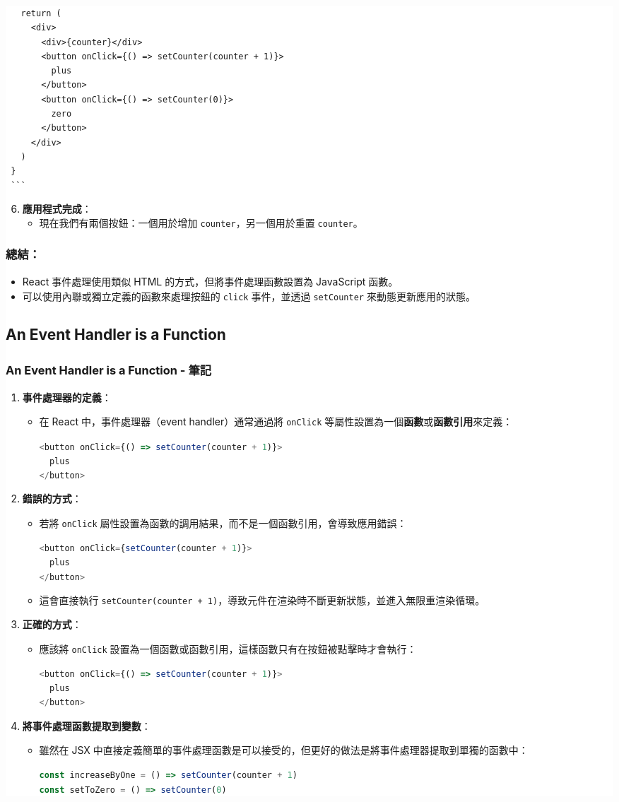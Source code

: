        return (
         <div>
           <div>{counter}</div>
           <button onClick={() => setCounter(counter + 1)}>
             plus
           </button>
           <button onClick={() => setCounter(0)}> 
             zero
           </button>
         </div>
       )
     }
     ```

6. **應用程式完成**：
   - 現在我們有兩個按鈕：一個用於增加 `counter`，另一個用於重置 `counter`。

### 總結：
- React 事件處理使用類似 HTML 的方式，但將事件處理函數設置為 JavaScript 函數。
- 可以使用內聯或獨立定義的函數來處理按鈕的 `click` 事件，並透過 `setCounter` 來動態更新應用的狀態。

## An Event Handler is a Function
### An Event Handler is a Function - 筆記

1. **事件處理器的定義**：
   - 在 React 中，事件處理器（event handler）通常通過將 `onClick` 等屬性設置為一個**函數**或**函數引用**來定義：
     ```javascript
     <button onClick={() => setCounter(counter + 1)}> 
       plus
     </button>
     ```

2. **錯誤的方式**：
   - 若將 `onClick` 屬性設置為函數的調用結果，而不是一個函數引用，會導致應用錯誤：
     ```javascript
     <button onClick={setCounter(counter + 1)}> 
       plus
     </button>
     ```
   - 這會直接執行 `setCounter(counter + 1)`，導致元件在渲染時不斷更新狀態，並進入無限重渲染循環。

3. **正確的方式**：
   - 應該將 `onClick` 設置為一個函數或函數引用，這樣函數只有在按鈕被點擊時才會執行：
     ```javascript
     <button onClick={() => setCounter(counter + 1)}> 
       plus
     </button>
     ```

4. **將事件處理函數提取到變數**：
   - 雖然在 JSX 中直接定義簡單的事件處理函數是可以接受的，但更好的做法是將事件處理器提取到單獨的函數中：
     ```javascript
     const increaseByOne = () => setCounter(counter + 1)
     const setToZero = () => setCounter(0)
     ```
